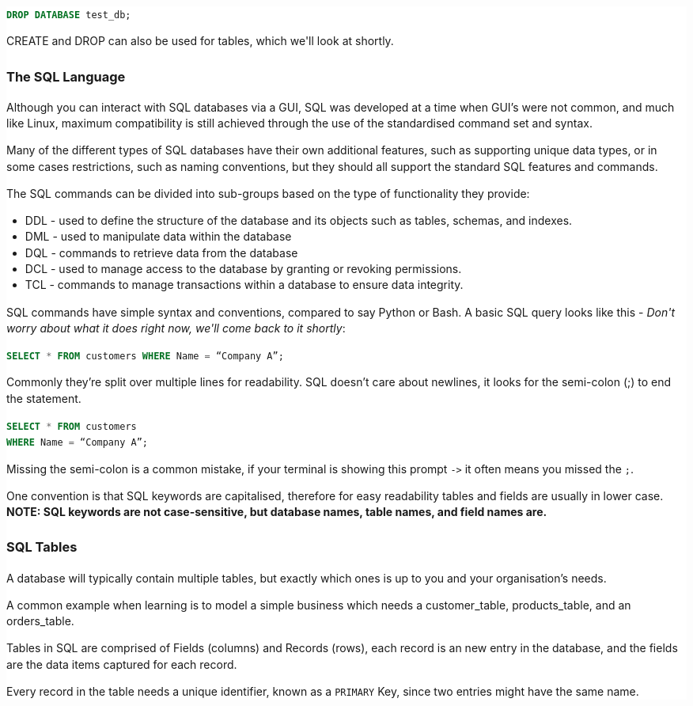 ```sql
DROP DATABASE test_db;
```

CREATE and DROP can also be used for tables, which we'll look at shortly. 

### The SQL Language

Although you can interact with SQL databases via a GUI, SQL was developed at a time when GUI’s were not common, and much like Linux, maximum compatibility is still achieved through the use of the standardised command set and syntax.

Many of the different types of SQL databases have their own additional features, such as supporting unique data types, or in some cases restrictions, such as naming conventions, but they should all support the standard SQL features and commands.

The SQL commands can be divided into sub-groups based on the type of functionality they provide:
- DDL - used to define the structure of the database and its objects such as tables, schemas, and indexes.
- DML - used to manipulate data within the database
- DQL - commands to retrieve data from the database
- DCL - used to manage access to the database by granting or revoking permissions.
- TCL - commands to manage transactions within a database to ensure data integrity.

SQL commands have simple syntax and conventions, compared to say Python or Bash. A basic SQL query looks like this - *Don't worry about what it does right now, we'll come back to it shortly*:

```sql
SELECT * FROM customers WHERE Name = “Company A”;
```

Commonly they’re split over multiple lines for readability. SQL doesn’t care about newlines, it looks for the semi-colon (;) to end the statement. 

```sql
SELECT * FROM customers 
WHERE Name = “Company A”;
```
Missing the semi-colon is a common mistake, if your terminal is showing this prompt `->` it often means you missed the `;`.

One convention is that SQL keywords are capitalised, therefore for easy readability tables and fields are usually in lower case. **NOTE: SQL keywords are not case-sensitive, but database names, table names, and field names are.**

### SQL Tables

A database will typically contain multiple tables, but exactly which ones is up to you and your organisation’s needs. 

A common example when learning is to model a simple business which needs a customer_table, products_table, and an orders_table.

Tables in SQL are comprised of Fields (columns) and Records (rows), each record is an new entry in the database, and the fields are the data items captured for each record.

Every record in the table needs a unique identifier, known as a `PRIMARY` Key, since two entries might have the same name.
